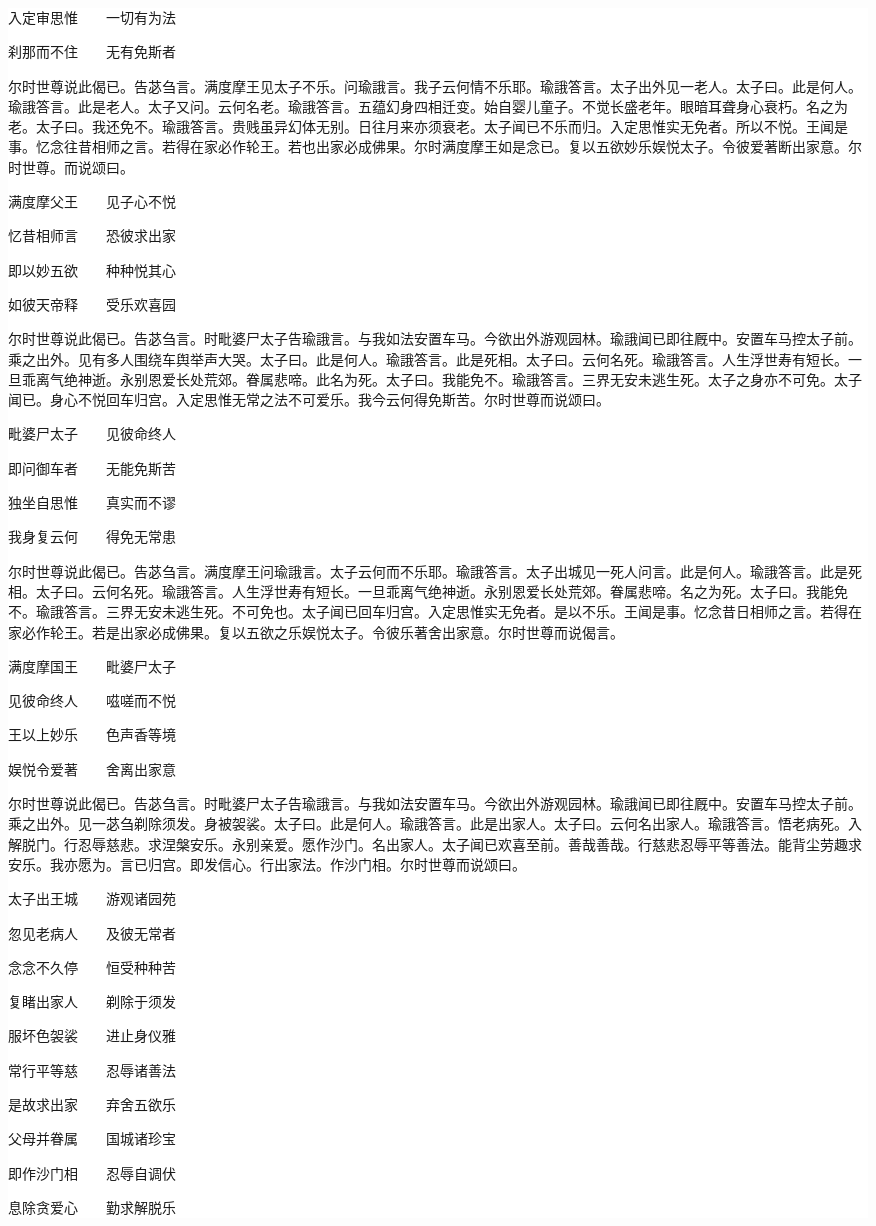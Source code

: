 入定审思惟　　一切有为法  

刹那而不住　　无有免斯者  

尔时世尊说此偈已。告苾刍言。满度摩王见太子不乐。问瑜誐言。我子云何情不乐耶。瑜誐答言。太子出外见一老人。太子曰。此是何人。瑜誐答言。此是老人。太子又问。云何名老。瑜誐答言。五蕴幻身四相迁变。始自婴儿童子。不觉长盛老年。眼暗耳聋身心衰朽。名之为老。太子曰。我还免不。瑜誐答言。贵贱虽异幻体无别。日往月来亦须衰老。太子闻已不乐而归。入定思惟实无免者。所以不悦。王闻是事。忆念往昔相师之言。若得在家必作轮王。若也出家必成佛果。尔时满度摩王如是念已。复以五欲妙乐娱悦太子。令彼爱著断出家意。尔时世尊。而说颂曰。  

满度摩父王　　见子心不悦  

忆昔相师言　　恐彼求出家  

即以妙五欲　　种种悦其心  

如彼天帝释　　受乐欢喜园  

尔时世尊说此偈已。告苾刍言。时毗婆尸太子告瑜誐言。与我如法安置车马。今欲出外游观园林。瑜誐闻已即往厩中。安置车马控太子前。乘之出外。见有多人围绕车舆举声大哭。太子曰。此是何人。瑜誐答言。此是死相。太子曰。云何名死。瑜誐答言。人生浮世寿有短长。一旦乖离气绝神逝。永别恩爱长处荒郊。眷属悲啼。此名为死。太子曰。我能免不。瑜誐答言。三界无安未逃生死。太子之身亦不可免。太子闻已。身心不悦回车归宫。入定思惟无常之法不可爱乐。我今云何得免斯苦。尔时世尊而说颂曰。  

毗婆尸太子　　见彼命终人  

即问御车者　　无能免斯苦  

独坐自思惟　　真实而不谬  

我身复云何　　得免无常患  

尔时世尊说此偈已。告苾刍言。满度摩王问瑜誐言。太子云何而不乐耶。瑜誐答言。太子出城见一死人问言。此是何人。瑜誐答言。此是死相。太子曰。云何名死。瑜誐答言。人生浮世寿有短长。一旦乖离气绝神逝。永别恩爱长处荒郊。眷属悲啼。名之为死。太子曰。我能免不。瑜誐答言。三界无安未逃生死。不可免也。太子闻已回车归宫。入定思惟实无免者。是以不乐。王闻是事。忆念昔日相师之言。若得在家必作轮王。若是出家必成佛果。复以五欲之乐娱悦太子。令彼乐著舍出家意。尔时世尊而说偈言。  

满度摩国王　　毗婆尸太子  

见彼命终人　　嗞嗟而不悦  

王以上妙乐　　色声香等境  

娱悦令爱著　　舍离出家意  

尔时世尊说此偈已。告苾刍言。时毗婆尸太子告瑜誐言。与我如法安置车马。今欲出外游观园林。瑜誐闻已即往厩中。安置车马控太子前。乘之出外。见一苾刍剃除须发。身被袈裟。太子曰。此是何人。瑜誐答言。此是出家人。太子曰。云何名出家人。瑜誐答言。悟老病死。入解脱门。行忍辱慈悲。求涅槃安乐。永别亲爱。愿作沙门。名出家人。太子闻已欢喜至前。善哉善哉。行慈悲忍辱平等善法。能背尘劳趣求安乐。我亦愿为。言已归宫。即发信心。行出家法。作沙门相。尔时世尊而说颂曰。  

太子出王城　　游观诸园苑  

忽见老病人　　及彼无常者  

念念不久停　　恒受种种苦  

复睹出家人　　剃除于须发  

服坏色袈裟　　进止身仪雅  

常行平等慈　　忍辱诸善法  

是故求出家　　弃舍五欲乐  

父母并眷属　　国城诸珍宝  

即作沙门相　　忍辱自调伏  

息除贪爱心　　勤求解脱乐  
